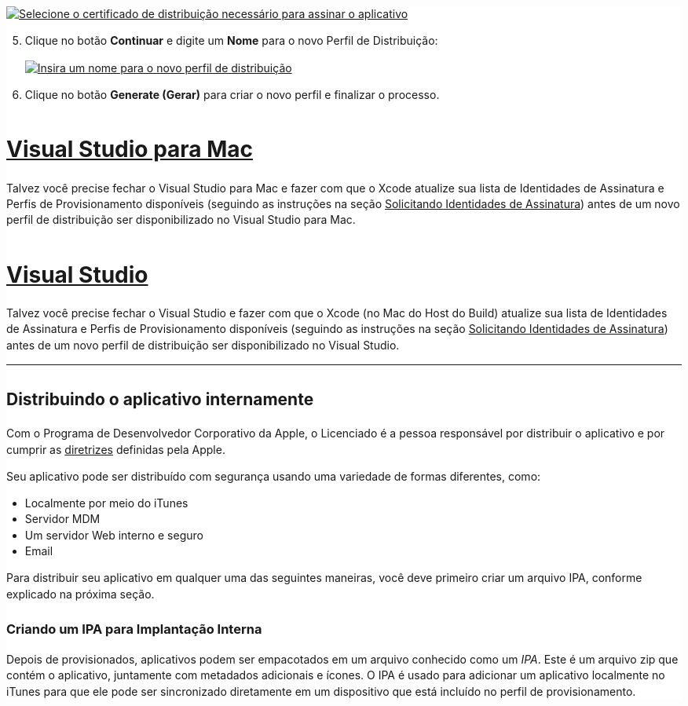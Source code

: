    [![Selecione o certificado de distribuição necessário para assinar o aplicativo](in-house-distribution-images/distribute04.png)](in-house-distribution-images/distribute04.png#lightbox)

5. Clique no botão **Continuar** e digite um **Nome** para o novo Perfil de Distribuição:

   [![Insira um nome para o novo perfil de distribuição](in-house-distribution-images/distribute06.png)](in-house-distribution-images/distribute06.png#lightbox)

6. Clique no botão **Generate (Gerar)** para criar o novo perfil e finalizar o processo.

# <a name="visual-studio-for-mac"></a>[Visual Studio para Mac](#tab/macos)

 Talvez você precise fechar o Visual Studio para Mac e fazer com que o Xcode atualize sua lista de Identidades de Assinatura e Perfis de Provisionamento disponíveis (seguindo as instruções na seção [Solicitando Identidades de Assinatura](~/ios/get-started/installation/device-provisioning/manual-provisioning.md#download)) antes de um novo perfil de distribuição ser disponibilizado no Visual Studio para Mac.

# <a name="visual-studio"></a>[Visual Studio](#tab/windows)

Talvez você precise fechar o Visual Studio e fazer com que o Xcode (no Mac do Host do Build) atualize sua lista de Identidades de Assinatura e Perfis de Provisionamento disponíveis (seguindo as instruções na seção [Solicitando Identidades de Assinatura](~/ios/get-started/installation/device-provisioning/manual-provisioning.md#download)) antes de um novo perfil de distribuição ser disponibilizado no Visual Studio.

-----

<a name="inhouse"></a>

## <a name="distributing-your-app-in-house"></a>Distribuindo o aplicativo internamente

Com o Programa de Desenvolvedor Corporativo da Apple, o Licenciado é a pessoa responsável por distribuir o aplicativo e por cumprir as [diretrizes](https://developer.apple.com/programs/enterprise/) definidas pela Apple.

Seu aplicativo pode ser distribuído com segurança usando uma variedade de formas diferentes, como:

- Localmente por meio do iTunes
- Servidor MDM
- Um servidor Web interno e seguro
- Email

Para distribuir seu aplicativo em qualquer uma das seguintes maneiras, você deve primeiro criar um arquivo IPA, conforme explicado na próxima seção.

### <a name="creating-an-ipa-for-in-house-deployment"></a>Criando um IPA para Implantação Interna

Depois de provisionados, aplicativos podem ser empacotados em um arquivo conhecido como um *IPA*. Este é um arquivo zip que contém o aplicativo, juntamente com metadados adicionais e ícones. O IPA é usado para adicionar um aplicativo localmente no iTunes para que ele pode ser sincronizado diretamente em um dispositivo que está incluído no perfil de provisionamento.
